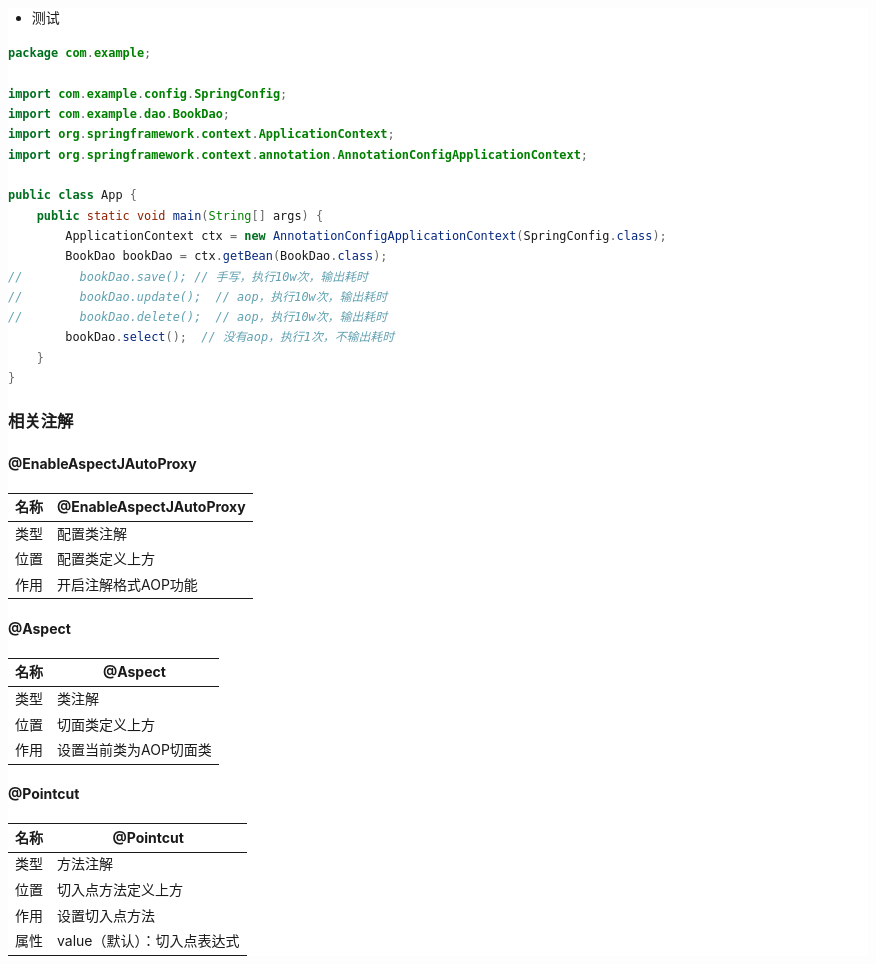 - 测试

```java
package com.example;  
  
import com.example.config.SpringConfig;  
import com.example.dao.BookDao;  
import org.springframework.context.ApplicationContext;  
import org.springframework.context.annotation.AnnotationConfigApplicationContext;  
  
public class App {  
    public static void main(String[] args) {  
        ApplicationContext ctx = new AnnotationConfigApplicationContext(SpringConfig.class);  
        BookDao bookDao = ctx.getBean(BookDao.class);  
//        bookDao.save(); // 手写，执行10w次，输出耗时  
//        bookDao.update();  // aop，执行10w次，输出耗时  
//        bookDao.delete();  // aop，执行10w次，输出耗时  
        bookDao.select();  // 没有aop，执行1次，不输出耗时  
    }  
}
```

### 相关注解

#### @EnableAspectJAutoProxy

| 名称 | @EnableAspectJAutoProxy |
| -- | ----------------------- |
| 类型 | 配置类注解                   |
| 位置 | 配置类定义上方                 |
| 作用 | 开启注解格式AOP功能             |

#### @Aspect

| 名称 | @Aspect      |
| -- | ------------ |
| 类型 | 类注解          |
| 位置 | 切面类定义上方      |
| 作用 | 设置当前类为AOP切面类 |

#### @Pointcut

| 名称 | @Pointcut        |
| -- | ---------------- |
| 类型 | 方法注解             |
| 位置 | 切入点方法定义上方        |
| 作用 | 设置切入点方法          |
| 属性 | value（默认）：切入点表达式 |

